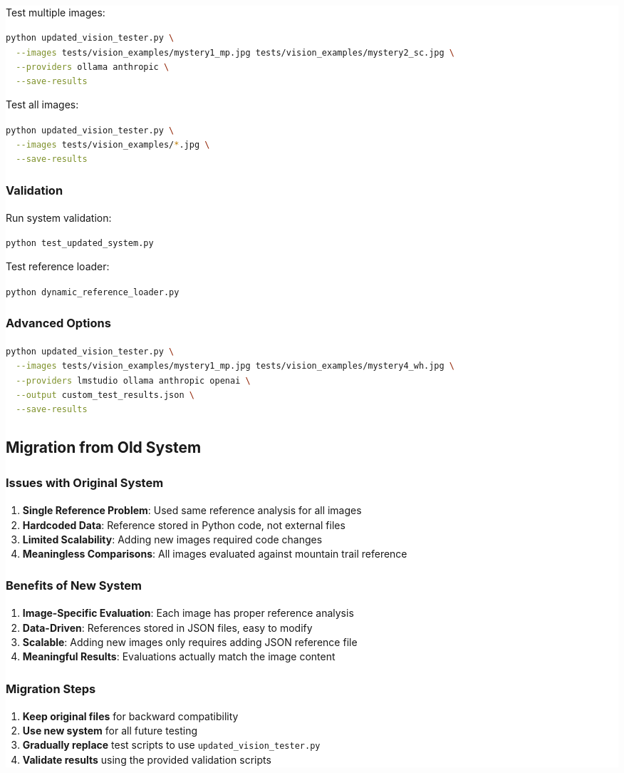 Test multiple images:
```bash
python updated_vision_tester.py \
  --images tests/vision_examples/mystery1_mp.jpg tests/vision_examples/mystery2_sc.jpg \
  --providers ollama anthropic \
  --save-results
```

Test all images:
```bash
python updated_vision_tester.py \
  --images tests/vision_examples/*.jpg \
  --save-results
```

### Validation

Run system validation:
```bash
python test_updated_system.py
```

Test reference loader:
```bash
python dynamic_reference_loader.py
```

### Advanced Options

```bash
python updated_vision_tester.py \
  --images tests/vision_examples/mystery1_mp.jpg tests/vision_examples/mystery4_wh.jpg \
  --providers lmstudio ollama anthropic openai \
  --output custom_test_results.json \
  --save-results
```

## Migration from Old System

### Issues with Original System
1. **Single Reference Problem**: Used same reference analysis for all images
2. **Hardcoded Data**: Reference stored in Python code, not external files
3. **Limited Scalability**: Adding new images required code changes
4. **Meaningless Comparisons**: All images evaluated against mountain trail reference

### Benefits of New System
1. **Image-Specific Evaluation**: Each image has proper reference analysis
2. **Data-Driven**: References stored in JSON files, easy to modify
3. **Scalable**: Adding new images only requires adding JSON reference file
4. **Meaningful Results**: Evaluations actually match the image content

### Migration Steps
1. **Keep original files** for backward compatibility
2. **Use new system** for all future testing
3. **Gradually replace** test scripts to use `updated_vision_tester.py`
4. **Validate results** using the provided validation scripts
